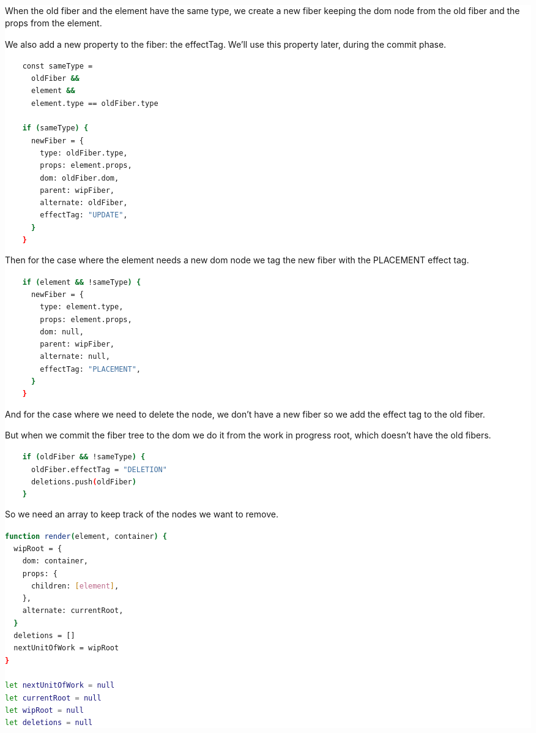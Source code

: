When the old fiber and the element have the same type, we create a new fiber keeping the dom node from the old fiber and the props from the element.

We also add a new property to the fiber: the effectTag. We’ll use this property later, during the commit phase.
```bash
    const sameType =
      oldFiber &&
      element &&
      element.type == oldFiber.type
​
    if (sameType) {
      newFiber = {
        type: oldFiber.type,
        props: element.props,
        dom: oldFiber.dom,
        parent: wipFiber,
        alternate: oldFiber,
        effectTag: "UPDATE",
      }
    }
```

Then for the case where the element needs a new dom node we tag the new fiber with the PLACEMENT effect tag.
```bash
    if (element && !sameType) {
      newFiber = {
        type: element.type,
        props: element.props,
        dom: null,
        parent: wipFiber,
        alternate: null,
        effectTag: "PLACEMENT",
      }
    }
```
And for the case where we need to delete the node, we don’t have a new fiber so we add the effect tag to the old fiber.

But when we commit the fiber tree to the dom we do it from the work in progress root, which doesn’t have the old fibers.
```bash
    if (oldFiber && !sameType) {
      oldFiber.effectTag = "DELETION"
      deletions.push(oldFiber)
    }
```
So we need an array to keep track of the nodes we want to remove.
```bash
function render(element, container) {
  wipRoot = {
    dom: container,
    props: {
      children: [element],
    },
    alternate: currentRoot,
  }
  deletions = []
  nextUnitOfWork = wipRoot
}
​
let nextUnitOfWork = null
let currentRoot = null
let wipRoot = null
let deletions = null
```